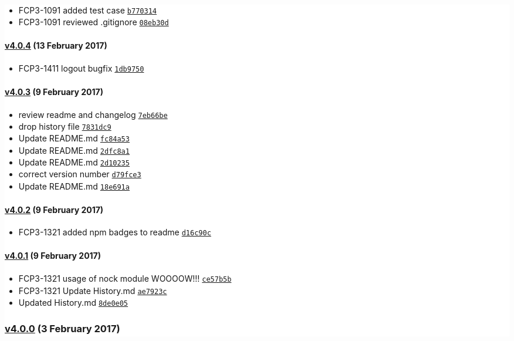 - FCP3-1091 added test case [`b770314`](https://github.com/centralnicgroup-opensource/rtldev-middleware-node-sdk/commit/b7703141e7addf8f056e3c28df199430a45294c2)
- FCP3-1091 reviewed .gitignore [`08eb30d`](https://github.com/centralnicgroup-opensource/rtldev-middleware-node-sdk/commit/08eb30d4c9003c37dfef82903f027ee962ef1158)

#### [v4.0.4](https://github.com/centralnicgroup-opensource/rtldev-middleware-node-sdk/compare/v4.0.3...v4.0.4) (13 February 2017)

- FCP3-1411 logout bugfix [`1db9750`](https://github.com/centralnicgroup-opensource/rtldev-middleware-node-sdk/commit/1db9750476ca57cf54ef0dd89bc4e5857bccec90)

#### [v4.0.3](https://github.com/centralnicgroup-opensource/rtldev-middleware-node-sdk/compare/v4.0.2...v4.0.3) (9 February 2017)

- review readme and changelog [`7eb66be`](https://github.com/centralnicgroup-opensource/rtldev-middleware-node-sdk/commit/7eb66bed37674f9ce9d436d18c4628136c3c2e39)
- drop history file [`7831dc9`](https://github.com/centralnicgroup-opensource/rtldev-middleware-node-sdk/commit/7831dc9a574b3c40505308cf895e8a7d5770b54d)
- Update README.md [`fc84a53`](https://github.com/centralnicgroup-opensource/rtldev-middleware-node-sdk/commit/fc84a5321bf3bca7ef64f56b51264382b445040d)
- Update README.md [`2dfc8a1`](https://github.com/centralnicgroup-opensource/rtldev-middleware-node-sdk/commit/2dfc8a1aff8cabd86a7b7de0665cc4094dd541c1)
- Update README.md [`2d10235`](https://github.com/centralnicgroup-opensource/rtldev-middleware-node-sdk/commit/2d1023508a2256fae6abebb2d3c1c65e0264d7ae)
- correct version number [`d79fce3`](https://github.com/centralnicgroup-opensource/rtldev-middleware-node-sdk/commit/d79fce3f8c92db815bf80461fcf579b3d9f4e3a6)
- Update README.md [`18e691a`](https://github.com/centralnicgroup-opensource/rtldev-middleware-node-sdk/commit/18e691ac5619b4dc164894b46bbe69689b8e31ff)

#### [v4.0.2](https://github.com/centralnicgroup-opensource/rtldev-middleware-node-sdk/compare/v4.0.1...v4.0.2) (9 February 2017)

- FCP3-1321 added npm badges to readme [`d16c90c`](https://github.com/centralnicgroup-opensource/rtldev-middleware-node-sdk/commit/d16c90c33e2f89c47f7090e98d3c79ef5a4e7fee)

#### [v4.0.1](https://github.com/centralnicgroup-opensource/rtldev-middleware-node-sdk/compare/v4.0.0...v4.0.1) (9 February 2017)

- FCP3-1321 usage of nock module WOOOOW!!! [`ce57b5b`](https://github.com/centralnicgroup-opensource/rtldev-middleware-node-sdk/commit/ce57b5b99d67d8e2fb0bcb0392cf40b90a1df25e)
- FCP3-1321 Update History.md [`ae7923c`](https://github.com/centralnicgroup-opensource/rtldev-middleware-node-sdk/commit/ae7923cceb50af841a415f9fe93b33d9a51eaa93)
- Updated History.md [`8de0e05`](https://github.com/centralnicgroup-opensource/rtldev-middleware-node-sdk/commit/8de0e059ba3b30ed8090c345b434036be197e3ec)

### [v4.0.0](https://github.com/centralnicgroup-opensource/rtldev-middleware-node-sdk/compare/v3.5.11...v4.0.0) (3 February 2017)
